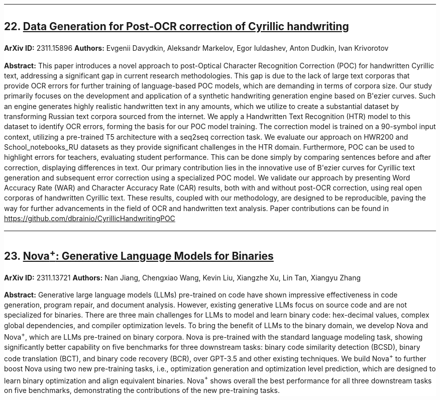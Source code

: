

---

## 22. [Data Generation for Post-OCR correction of Cyrillic handwriting](https://arxiv.org/abs/2311.15896) <a name="link22"></a>
**ArXiv ID:** 2311.15896
**Authors:** Evgenii Davydkin, Aleksandr Markelov, Egor Iuldashev, Anton Dudkin, Ivan Krivorotov

**Abstract:** This paper introduces a novel approach to post-Optical Character Recognition
Correction (POC) for handwritten Cyrillic text, addressing a significant gap in
current research methodologies. This gap is due to the lack of large text
corporas that provide OCR errors for further training of language-based POC
models, which are demanding in terms of corpora size. Our study primarily
focuses on the development and application of a synthetic handwriting
generation engine based on B\'ezier curves. Such an engine generates highly
realistic handwritten text in any amounts, which we utilize to create a
substantial dataset by transforming Russian text corpora sourced from the
internet. We apply a Handwritten Text Recognition (HTR) model to this dataset
to identify OCR errors, forming the basis for our POC model training. The
correction model is trained on a 90-symbol input context, utilizing a
pre-trained T5 architecture with a seq2seq correction task. We evaluate our
approach on HWR200 and School_notebooks_RU datasets as they provide significant
challenges in the HTR domain. Furthermore, POC can be used to highlight errors
for teachers, evaluating student performance. This can be done simply by
comparing sentences before and after correction, displaying differences in
text. Our primary contribution lies in the innovative use of B\'ezier curves
for Cyrillic text generation and subsequent error correction using a
specialized POC model. We validate our approach by presenting Word Accuracy
Rate (WAR) and Character Accuracy Rate (CAR) results, both with and without
post-OCR correction, using real open corporas of handwritten Cyrillic text.
These results, coupled with our methodology, are designed to be reproducible,
paving the way for further advancements in the field of OCR and handwritten
text analysis. Paper contributions can be found in
https://github.com/dbrainio/CyrillicHandwritingPOC


---

## 23. [Nova$^+$: Generative Language Models for Binaries](https://arxiv.org/abs/2311.13721) <a name="link23"></a>
**ArXiv ID:** 2311.13721
**Authors:** Nan Jiang, Chengxiao Wang, Kevin Liu, Xiangzhe Xu, Lin Tan, Xiangyu Zhang

**Abstract:** Generative large language models (LLMs) pre-trained on code have shown
impressive effectiveness in code generation, program repair, and document
analysis. However, existing generative LLMs focus on source code and are not
specialized for binaries. There are three main challenges for LLMs to model and
learn binary code: hex-decimal values, complex global dependencies, and
compiler optimization levels. To bring the benefit of LLMs to the binary
domain, we develop Nova and Nova$^+$, which are LLMs pre-trained on binary
corpora. Nova is pre-trained with the standard language modeling task, showing
significantly better capability on five benchmarks for three downstream tasks:
binary code similarity detection (BCSD), binary code translation (BCT), and
binary code recovery (BCR), over GPT-3.5 and other existing techniques. We
build Nova$^+$ to further boost Nova using two new pre-training tasks, i.e.,
optimization generation and optimization level prediction, which are designed
to learn binary optimization and align equivalent binaries. Nova$^+$ shows
overall the best performance for all three downstream tasks on five benchmarks,
demonstrating the contributions of the new pre-training tasks.
